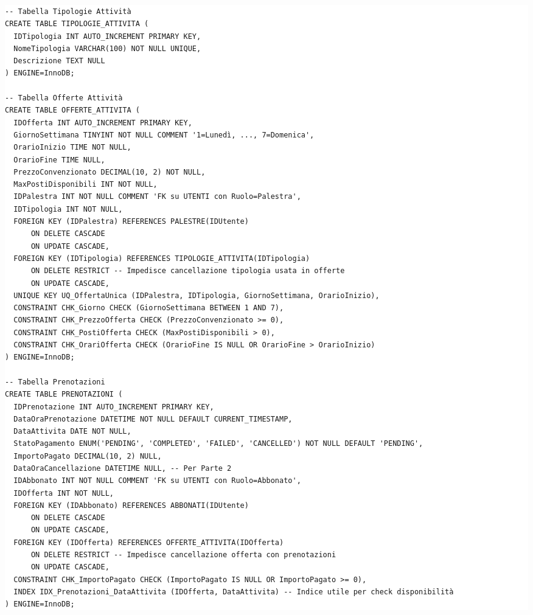   ```mermaid
-- Tabella Tipologie Attività
CREATE TABLE TIPOLOGIE_ATTIVITA (
    IDTipologia INT AUTO_INCREMENT PRIMARY KEY,
    NomeTipologia VARCHAR(100) NOT NULL UNIQUE,
    Descrizione TEXT NULL
) ENGINE=InnoDB;

-- Tabella Offerte Attività
CREATE TABLE OFFERTE_ATTIVITA (
    IDOfferta INT AUTO_INCREMENT PRIMARY KEY,
    GiornoSettimana TINYINT NOT NULL COMMENT '1=Lunedì, ..., 7=Domenica',
    OrarioInizio TIME NOT NULL,
    OrarioFine TIME NULL,
    PrezzoConvenzionato DECIMAL(10, 2) NOT NULL,
    MaxPostiDisponibili INT NOT NULL,
    IDPalestra INT NOT NULL COMMENT 'FK su UTENTI con Ruolo=Palestra',
    IDTipologia INT NOT NULL,
    FOREIGN KEY (IDPalestra) REFERENCES PALESTRE(IDUtente)
        ON DELETE CASCADE
        ON UPDATE CASCADE,
    FOREIGN KEY (IDTipologia) REFERENCES TIPOLOGIE_ATTIVITA(IDTipologia)
        ON DELETE RESTRICT -- Impedisce cancellazione tipologia usata in offerte
        ON UPDATE CASCADE,
    UNIQUE KEY UQ_OffertaUnica (IDPalestra, IDTipologia, GiornoSettimana, OrarioInizio),
    CONSTRAINT CHK_Giorno CHECK (GiornoSettimana BETWEEN 1 AND 7),
    CONSTRAINT CHK_PrezzoOfferta CHECK (PrezzoConvenzionato >= 0),
    CONSTRAINT CHK_PostiOfferta CHECK (MaxPostiDisponibili > 0),
    CONSTRAINT CHK_OrariOfferta CHECK (OrarioFine IS NULL OR OrarioFine > OrarioInizio)
) ENGINE=InnoDB;

-- Tabella Prenotazioni
CREATE TABLE PRENOTAZIONI (
    IDPrenotazione INT AUTO_INCREMENT PRIMARY KEY,
    DataOraPrenotazione DATETIME NOT NULL DEFAULT CURRENT_TIMESTAMP,
    DataAttivita DATE NOT NULL,
    StatoPagamento ENUM('PENDING', 'COMPLETED', 'FAILED', 'CANCELLED') NOT NULL DEFAULT 'PENDING',
    ImportoPagato DECIMAL(10, 2) NULL,
    DataOraCancellazione DATETIME NULL, -- Per Parte 2
    IDAbbonato INT NOT NULL COMMENT 'FK su UTENTI con Ruolo=Abbonato',
    IDOfferta INT NOT NULL,
    FOREIGN KEY (IDAbbonato) REFERENCES ABBONATI(IDUtente)
        ON DELETE CASCADE
        ON UPDATE CASCADE,
    FOREIGN KEY (IDOfferta) REFERENCES OFFERTE_ATTIVITA(IDOfferta)
        ON DELETE RESTRICT -- Impedisce cancellazione offerta con prenotazioni
        ON UPDATE CASCADE,
    CONSTRAINT CHK_ImportoPagato CHECK (ImportoPagato IS NULL OR ImportoPagato >= 0),
    INDEX IDX_Prenotazioni_DataAttivita (IDOfferta, DataAttivita) -- Indice utile per check disponibilità
) ENGINE=InnoDB;
```
